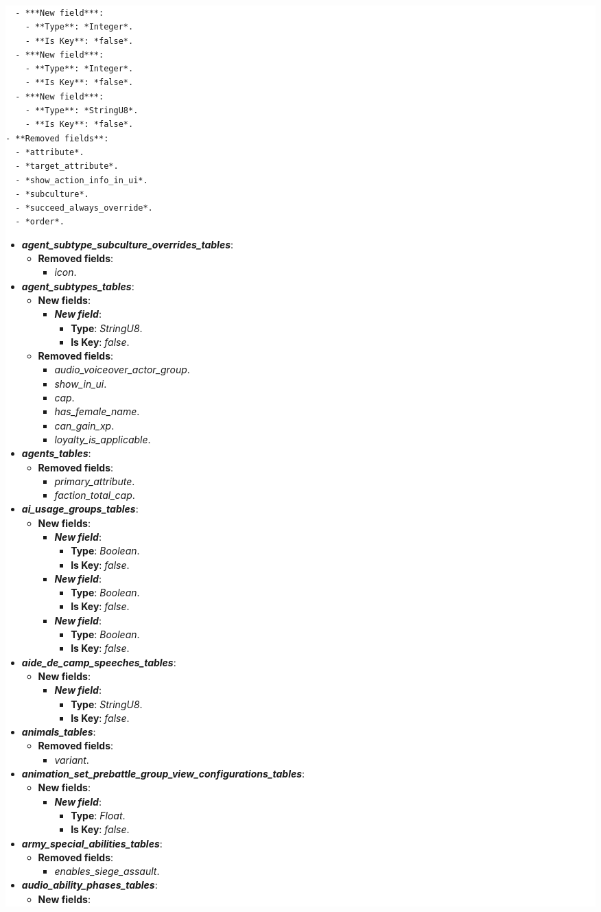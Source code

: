       - ***New field***:
        - **Type**: *Integer*.
        - **Is Key**: *false*.
      - ***New field***:
        - **Type**: *Integer*.
        - **Is Key**: *false*.
      - ***New field***:
        - **Type**: *StringU8*.
        - **Is Key**: *false*.
    - **Removed fields**:
      - *attribute*.
      - *target_attribute*.
      - *show_action_info_in_ui*.
      - *subculture*.
      - *succeed_always_override*.
      - *order*.
  - ***agent_subtype_subculture_overrides_tables***:
    - **Removed fields**:
      - *icon*.
  - ***agent_subtypes_tables***:
    - **New fields**:
      - ***New field***:
        - **Type**: *StringU8*.
        - **Is Key**: *false*.
    - **Removed fields**:
      - *audio_voiceover_actor_group*.
      - *show_in_ui*.
      - *cap*.
      - *has_female_name*.
      - *can_gain_xp*.
      - *loyalty_is_applicable*.
  - ***agents_tables***:
    - **Removed fields**:
      - *primary_attribute*.
      - *faction_total_cap*.
  - ***ai_usage_groups_tables***:
    - **New fields**:
      - ***New field***:
        - **Type**: *Boolean*.
        - **Is Key**: *false*.
      - ***New field***:
        - **Type**: *Boolean*.
        - **Is Key**: *false*.
      - ***New field***:
        - **Type**: *Boolean*.
        - **Is Key**: *false*.
  - ***aide_de_camp_speeches_tables***:
    - **New fields**:
      - ***New field***:
        - **Type**: *StringU8*.
        - **Is Key**: *false*.
  - ***animals_tables***:
    - **Removed fields**:
      - *variant*.
  - ***animation_set_prebattle_group_view_configurations_tables***:
    - **New fields**:
      - ***New field***:
        - **Type**: *Float*.
        - **Is Key**: *false*.
  - ***army_special_abilities_tables***:
    - **Removed fields**:
      - *enables_siege_assault*.
  - ***audio_ability_phases_tables***:
    - **New fields**: